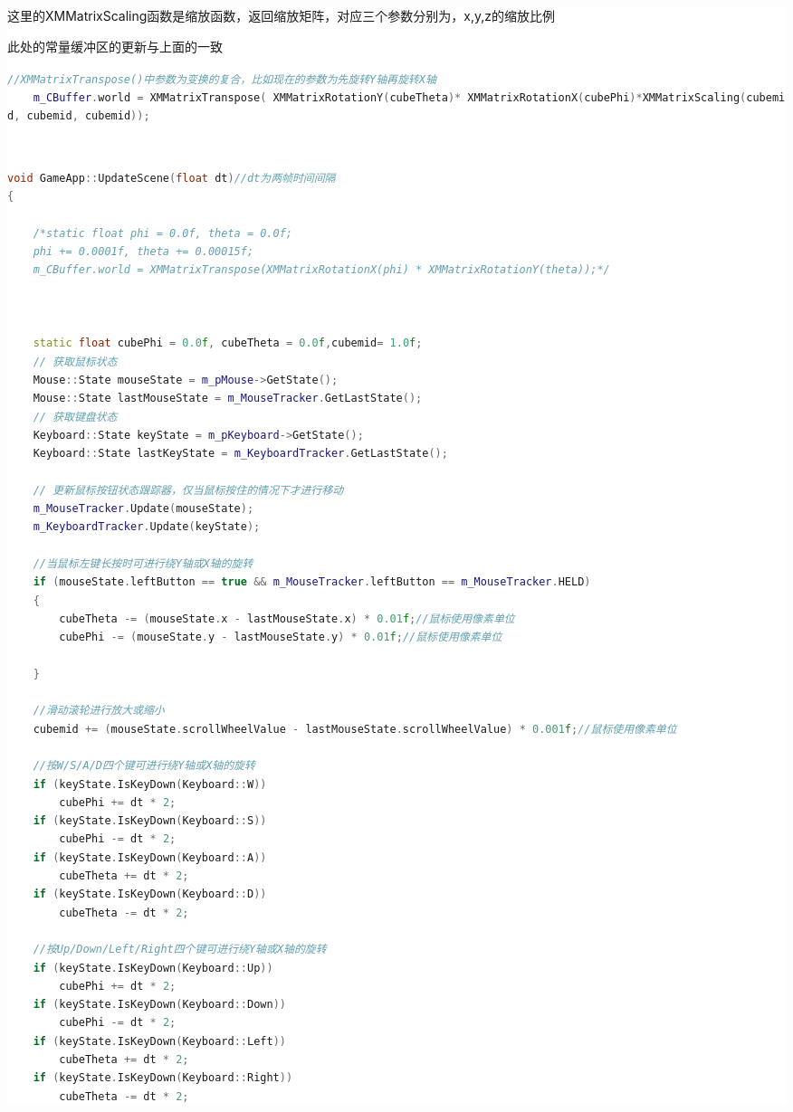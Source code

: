 这里的XMMatrixScaling函数是缩放函数，返回缩放矩阵，对应三个参数分别为，x,y,z的缩放比例



此处的常量缓冲区的更新与上面的一致

```cpp
//XMMatrixTranspose()中参数为变换的复合，比如现在的参数为先旋转Y轴再旋转X轴
	m_CBuffer.world = XMMatrixTranspose( XMMatrixRotationY(cubeTheta)* XMMatrixRotationX(cubePhi)*XMMatrixScaling(cubemid, cubemid, cubemid));
```

![点击并拖拽以移动](data:image/gif;base64,R0lGODlhAQABAPABAP///wAAACH5BAEKAAAALAAAAAABAAEAAAICRAEAOw==)

```cpp
void GameApp::UpdateScene(float dt)//dt为两帧时间间隔
{

	/*static float phi = 0.0f, theta = 0.0f;
	phi += 0.0001f, theta += 0.00015f;
	m_CBuffer.world = XMMatrixTranspose(XMMatrixRotationX(phi) * XMMatrixRotationY(theta));*/
	


	static float cubePhi = 0.0f, cubeTheta = 0.0f,cubemid= 1.0f;
	// 获取鼠标状态
	Mouse::State mouseState = m_pMouse->GetState();
	Mouse::State lastMouseState = m_MouseTracker.GetLastState();
	// 获取键盘状态
	Keyboard::State keyState = m_pKeyboard->GetState();
	Keyboard::State lastKeyState = m_KeyboardTracker.GetLastState();

	// 更新鼠标按钮状态跟踪器，仅当鼠标按住的情况下才进行移动
	m_MouseTracker.Update(mouseState);
	m_KeyboardTracker.Update(keyState);

	//当鼠标左键长按时可进行绕Y轴或X轴的旋转
	if (mouseState.leftButton == true && m_MouseTracker.leftButton == m_MouseTracker.HELD)
	{
		cubeTheta -= (mouseState.x - lastMouseState.x) * 0.01f;//鼠标使用像素单位
		cubePhi -= (mouseState.y - lastMouseState.y) * 0.01f;//鼠标使用像素单位
		
	}

	//滑动滚轮进行放大或缩小
	cubemid += (mouseState.scrollWheelValue - lastMouseState.scrollWheelValue) * 0.001f;//鼠标使用像素单位

	//按W/S/A/D四个键可进行绕Y轴或X轴的旋转
	if (keyState.IsKeyDown(Keyboard::W))
		cubePhi += dt * 2;
	if (keyState.IsKeyDown(Keyboard::S))
		cubePhi -= dt * 2;
	if (keyState.IsKeyDown(Keyboard::A))
		cubeTheta += dt * 2;
	if (keyState.IsKeyDown(Keyboard::D))
		cubeTheta -= dt * 2;

	//按Up/Down/Left/Right四个键可进行绕Y轴或X轴的旋转
	if (keyState.IsKeyDown(Keyboard::Up))
		cubePhi += dt * 2;
	if (keyState.IsKeyDown(Keyboard::Down))
		cubePhi -= dt * 2;
	if (keyState.IsKeyDown(Keyboard::Left))
		cubeTheta += dt * 2;
	if (keyState.IsKeyDown(Keyboard::Right))
		cubeTheta -= dt * 2;
```